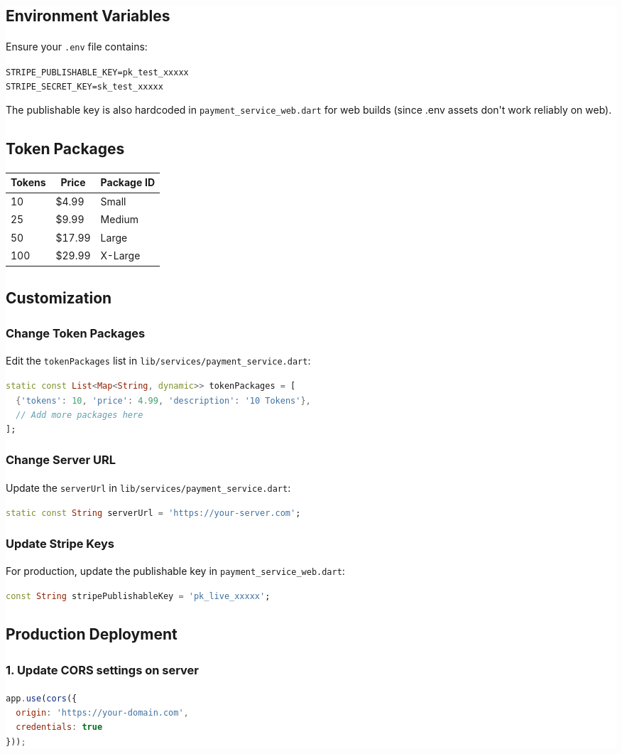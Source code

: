 ## Environment Variables

Ensure your `.env` file contains:
```
STRIPE_PUBLISHABLE_KEY=pk_test_xxxxx
STRIPE_SECRET_KEY=sk_test_xxxxx
```

The publishable key is also hardcoded in `payment_service_web.dart` for web builds (since .env assets don't work reliably on web).

## Token Packages

| Tokens | Price | Package ID |
|--------|-------|-----------|
| 10 | $4.99 | Small |
| 25 | $9.99 | Medium |
| 50 | $17.99 | Large |
| 100 | $29.99 | X-Large |

## Customization

### Change Token Packages
Edit the `tokenPackages` list in `lib/services/payment_service.dart`:

```dart
static const List<Map<String, dynamic>> tokenPackages = [
  {'tokens': 10, 'price': 4.99, 'description': '10 Tokens'},
  // Add more packages here
];
```

### Change Server URL
Update the `serverUrl` in `lib/services/payment_service.dart`:

```dart
static const String serverUrl = 'https://your-server.com';
```

### Update Stripe Keys
For production, update the publishable key in `payment_service_web.dart`:

```dart
const String stripePublishableKey = 'pk_live_xxxxx';
```

## Production Deployment

### 1. Update CORS settings on server
```javascript
app.use(cors({
  origin: 'https://your-domain.com',
  credentials: true
}));
```
